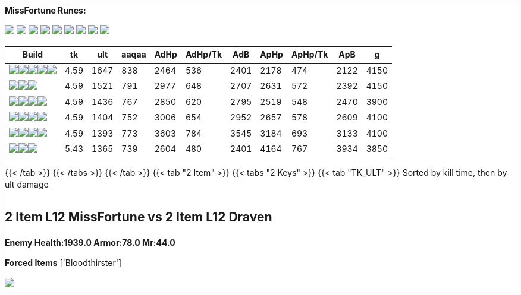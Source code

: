 

**MissFortune Runes:**


![](/Styles/Precision/PressTheAttack/PressTheAttack.png)
![](/Styles/Precision/AbsorbLife/AbsorbLife.png)
![](/Styles/Precision/LegendBloodline/LegendBloodline.png)
![](/Styles/Precision/CutDown/CutDown.png)
![](/Styles/Sorcery/AbsoluteFocus/AbsoluteFocus.png)
![](/Styles/Sorcery/GatheringStorm/GatheringStorm.png)
![](/StatMods/StatModsAdaptiveForceIcon.png)
![](/StatMods/StatModsAdaptiveForceIcon.png)
![](/StatMods/StatModsHealthScalingIcon.png)





 Build |tk|ult|aaqaa|AdHp|AdHp/Tk|AdB|ApHp|ApHp/Tk|ApB|g
-|-|-|-|-|-|-|-|-|-|-
![](/item/3142.png)![](/item/1001.png)![](/item/1055.png)![](/item/1036.png)![](/item/1036.png)|4.59|1647|838|2464|536|2401|2178|474|2122|4150
![](/item/3072.png)![](/item/1001.png)![](/item/1055.png)|4.59|1521|791|2977|648|2707|2631|572|2392|4150
![](/item/3814.png)![](/item/1001.png)![](/item/1055.png)![](/item/1036.png)|4.59|1436|767|2850|620|2795|2519|548|2470|3900
![](/item/3181.png)![](/item/1001.png)![](/item/1055.png)![](/item/1036.png)|4.59|1404|752|3006|654|2952|2657|578|2609|4100
![](/item/6673.png)![](/item/1001.png)![](/item/1055.png)![](/item/1036.png)|4.59|1393|773|3603|784|3545|3184|693|3133|4100
![](/item/3156.png)![](/item/1001.png)![](/item/1055.png)|5.43|1365|739|2604|480|2401|4164|767|3934|3850
{{< /tab >}}
{{< /tabs >}}
{{< /tab >}}
{{< tab "2 Item" >}}
{{< tabs "2 Keys" >}}
{{< tab "TK_ULT" >}}
Sorted by kill time, then by ult damage
## 2 Item L12 MissFortune vs 2 Item L12 Draven

**Enemy Health:1939.0 Armor:78.0 Mr:44.0**


**Forced Items** ['Bloodthirster']





![](/item/3072.png)


